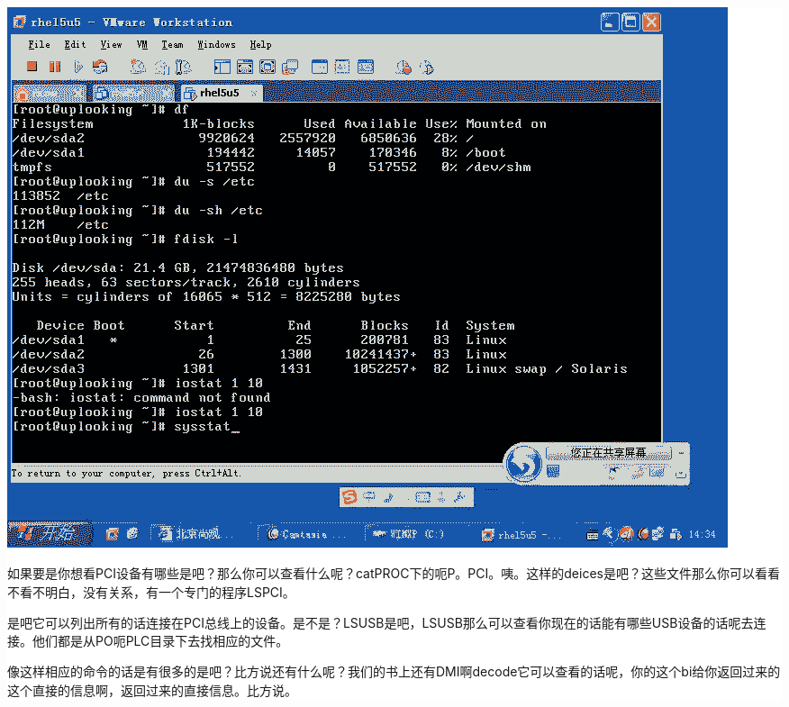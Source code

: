 ![](img/87e1604c871460e5864f178fca9f0b94_43.png)

如果要是你想看PCI设备有哪些是吧？那么你可以查看什么呢？catPROC下的呃P。PCI。咦。这样的deices是吧？这些文件那么你可以看看不看不明白，没有关系，有一个专门的程序LSPCI。

是吧它可以列出所有的话连接在PCI总线上的设备。是不是？LSUSB是吧，LSUSB那么可以查看你现在的话能有哪些USB设备的话呢去连接。他们都是从PO呃PLC目录下去找相应的文件。

像这样相应的命令的话是有很多的是吧？比方说还有什么呢？我们的书上还有DMI啊decode它可以查看的话呢，你的这个bi给你返回过来的这个直接的信息啊，返回过来的直接信息。比方说。


